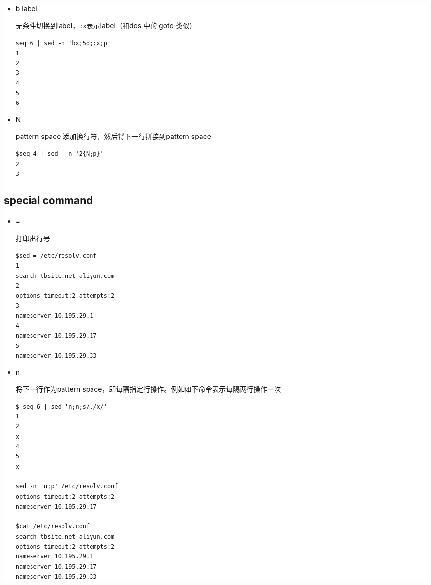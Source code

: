 - b label

  无条件切换到label，`:x`表示label（和dos 中的 goto 类似）

  ```
  seq 6 | sed -n 'bx;5d;:x;p'
  1
  2
  3
  4
  5
  6
  ```

- N

  pattern space 添加换行符，然后将下一行拼接到pattern space

  ```
  $seq 4 | sed  -n '2{N;p}'
  2
  3
  ```

## special command

- =

  打印出行号

  ```
  $sed = /etc/resolv.conf
  1
  search tbsite.net aliyun.com
  2
  options timeout:2 attempts:2
  3
  nameserver 10.195.29.1
  4
  nameserver 10.195.29.17
  5
  nameserver 10.195.29.33
  ```

- n

  将下一行作为pattern space，即每隔指定行操作。例如如下命令表示每隔两行操作一次

  ```
  $ seq 6 | sed 'n;n;s/./x/'
  1
  2
  x
  4
  5
  x
  
  sed -n 'n;p' /etc/resolv.conf
  options timeout:2 attempts:2
  nameserver 10.195.29.17
  
  $cat /etc/resolv.conf
  search tbsite.net aliyun.com
  options timeout:2 attempts:2
  nameserver 10.195.29.1
  nameserver 10.195.29.17
  nameserver 10.195.29.33
  ```
